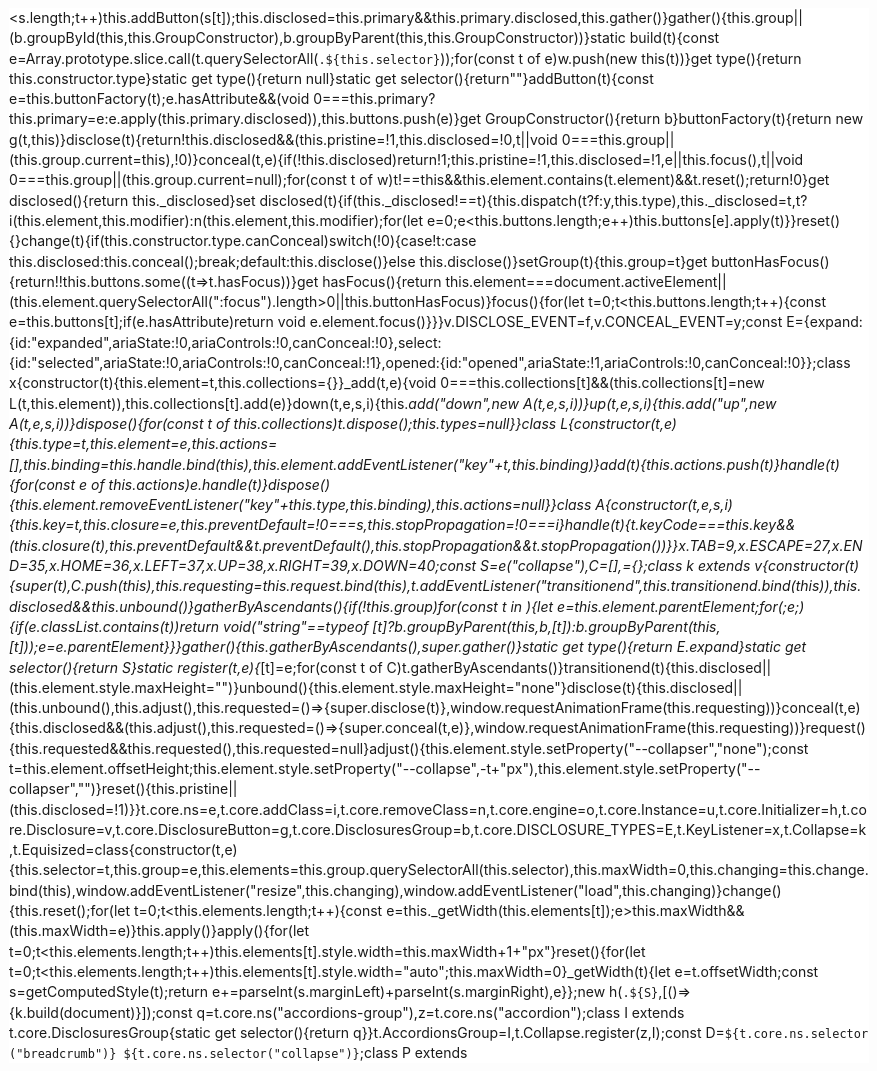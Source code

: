 <s.length;t++)this.addButton(s[t]);this.disclosed=this.primary&&this.primary.disclosed,this.gather()}gather(){this.group||(b.groupById(this,this.GroupConstructor),b.groupByParent(this,this.GroupConstructor))}static build(t){const e=Array.prototype.slice.call(t.querySelectorAll(`.${this.selector}`));for(const t of e)w.push(new this(t))}get type(){return this.constructor.type}static get type(){return null}static get selector(){return""}addButton(t){const e=this.buttonFactory(t);e.hasAttribute&&(void 0===this.primary?this.primary=e:e.apply(this.primary.disclosed)),this.buttons.push(e)}get GroupConstructor(){return b}buttonFactory(t){return new g(t,this)}disclose(t){return!this.disclosed&&(this.pristine=!1,this.disclosed=!0,t||void 0===this.group||(this.group.current=this),!0)}conceal(t,e){if(!this.disclosed)return!1;this.pristine=!1,this.disclosed=!1,e||this.focus(),t||void 0===this.group||(this.group.current=null);for(const t of w)t!==this&&this.element.contains(t.element)&&t.reset();return!0}get disclosed(){return this._disclosed}set disclosed(t){if(this._disclosed!==t){this.dispatch(t?f:y,this.type),this._disclosed=t,t?i(this.element,this.modifier):n(this.element,this.modifier);for(let e=0;e<this.buttons.length;e++)this.buttons[e].apply(t)}}reset(){}change(t){if(this.constructor.type.canConceal)switch(!0){case!t:case this.disclosed:this.conceal();break;default:this.disclose()}else this.disclose()}setGroup(t){this.group=t}get buttonHasFocus(){return!!this.buttons.some((t=>t.hasFocus))}get hasFocus(){return this.element===document.activeElement||(this.element.querySelectorAll(":focus").length>0||this.buttonHasFocus)}focus(){for(let t=0;t<this.buttons.length;t++){const e=this.buttons[t];if(e.hasAttribute)return void e.element.focus()}}}v.DISCLOSE_EVENT=f,v.CONCEAL_EVENT=y;const E={expand:{id:"expanded",ariaState:!0,ariaControls:!0,canConceal:!0},select:{id:"selected",ariaState:!0,ariaControls:!0,canConceal:!1},opened:{id:"opened",ariaState:!1,ariaControls:!0,canConceal:!0}};class x{constructor(t){this.element=t,this.collections={}}_add(t,e){void 0===this.collections[t]&&(this.collections[t]=new L(t,this.element)),this.collections[t].add(e)}down(t,e,s,i){this._add("down",new A(t,e,s,i))}up(t,e,s,i){this._add("up",new A(t,e,s,i))}dispose(){for(const t of this.collections)t.dispose();this.types=null}}class L{constructor(t,e){this.type=t,this.element=e,this.actions=[],this.binding=this.handle.bind(this),this.element.addEventListener("key"+t,this.binding)}add(t){this.actions.push(t)}handle(t){for(const e of this.actions)e.handle(t)}dispose(){this.element.removeEventListener("key"+this.type,this.binding),this.actions=null}}class A{constructor(t,e,s,i){this.key=t,this.closure=e,this.preventDefault=!0===s,this.stopPropagation=!0===i}handle(t){t.keyCode===this.key&&(this.closure(t),this.preventDefault&&t.preventDefault(),this.stopPropagation&&t.stopPropagation())}}x.TAB=9,x.ESCAPE=27,x.END=35,x.HOME=36,x.LEFT=37,x.UP=38,x.RIGHT=39,x.DOWN=40;const S=e("collapse"),C=[],_={};class k extends v{constructor(t){super(t),C.push(this),this.requesting=this.request.bind(this),t.addEventListener("transitionend",this.transitionend.bind(this)),this.disclosed&&this.unbound()}gatherByAscendants(){if(!this.group)for(const t in _){let e=this.element.parentElement;for(;e;){if(e.classList.contains(t))return void("string"==typeof _[t]?b.groupByParent(this,b,_[t]):b.groupByParent(this,_[t]));e=e.parentElement}}}gather(){this.gatherByAscendants(),super.gather()}static get type(){return E.expand}static get selector(){return S}static register(t,e){_[t]=e;for(const t of C)t.gatherByAscendants()}transitionend(t){this.disclosed||(this.element.style.maxHeight="")}unbound(){this.element.style.maxHeight="none"}disclose(t){this.disclosed||(this.unbound(),this.adjust(),this.requested=()=>{super.disclose(t)},window.requestAnimationFrame(this.requesting))}conceal(t,e){this.disclosed&&(this.adjust(),this.requested=()=>{super.conceal(t,e)},window.requestAnimationFrame(this.requesting))}request(){this.requested&&this.requested(),this.requested=null}adjust(){this.element.style.setProperty("--collapser","none");const t=this.element.offsetHeight;this.element.style.setProperty("--collapse",-t+"px"),this.element.style.setProperty("--collapser","")}reset(){this.pristine||(this.disclosed=!1)}}t.core.ns=e,t.core.addClass=i,t.core.removeClass=n,t.core.engine=o,t.core.Instance=u,t.core.Initializer=h,t.core.Disclosure=v,t.core.DisclosureButton=g,t.core.DisclosuresGroup=b,t.core.DISCLOSURE_TYPES=E,t.KeyListener=x,t.Collapse=k,t.Equisized=class{constructor(t,e){this.selector=t,this.group=e,this.elements=this.group.querySelectorAll(this.selector),this.maxWidth=0,this.changing=this.change.bind(this),window.addEventListener("resize",this.changing),window.addEventListener("load",this.changing)}change(){this.reset();for(let t=0;t<this.elements.length;t++){const e=this._getWidth(this.elements[t]);e>this.maxWidth&&(this.maxWidth=e)}this.apply()}apply(){for(let t=0;t<this.elements.length;t++)this.elements[t].style.width=this.maxWidth+1+"px"}reset(){for(let t=0;t<this.elements.length;t++)this.elements[t].style.width="auto";this.maxWidth=0}_getWidth(t){let e=t.offsetWidth;const s=getComputedStyle(t);return e+=parseInt(s.marginLeft)+parseInt(s.marginRight),e}};new h(`.${S}`,[()=>{k.build(document)}]);const q=t.core.ns("accordions-group"),z=t.core.ns("accordion");class I extends t.core.DisclosuresGroup{static get selector(){return q}}t.AccordionsGroup=I,t.Collapse.register(z,I);const D=`${t.core.ns.selector("breadcrumb")} ${t.core.ns.selector("collapse")}`;class P extends